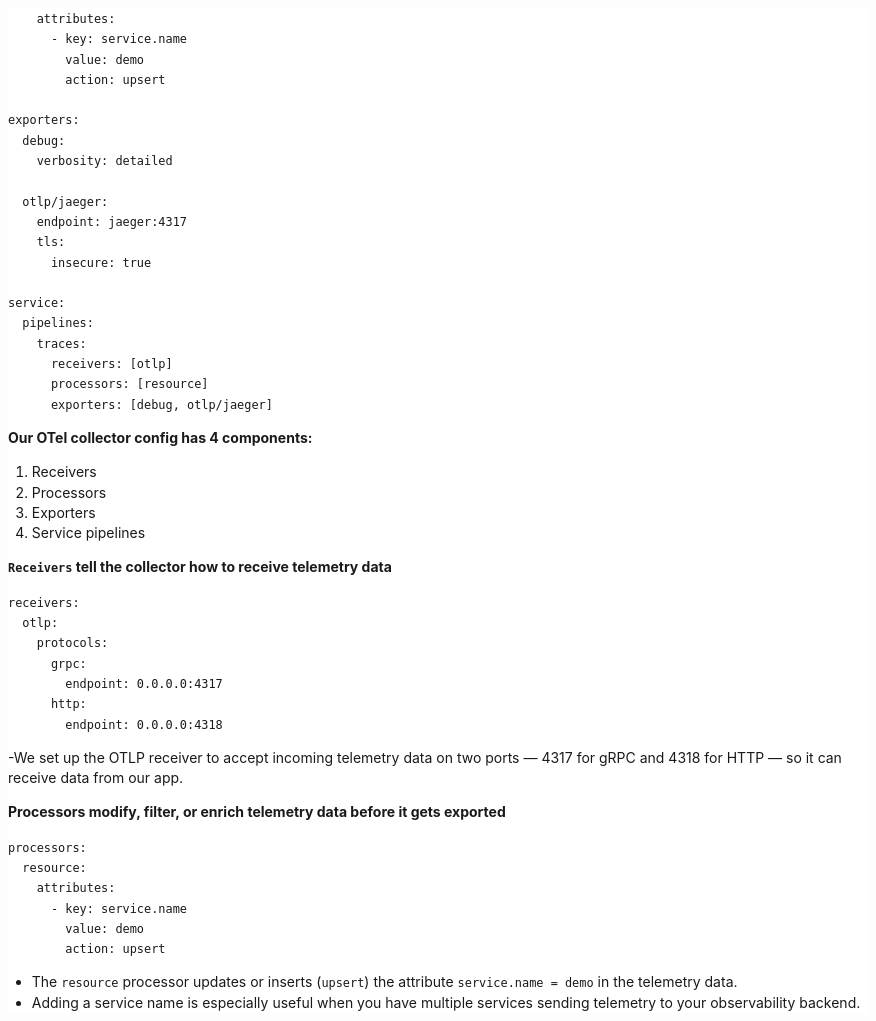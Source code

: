 ```
    attributes:
      - key: service.name
        value: demo
        action: upsert

exporters:
  debug:
    verbosity: detailed

  otlp/jaeger:
    endpoint: jaeger:4317
    tls:
      insecure: true

service:
  pipelines:
    traces:
      receivers: [otlp]
      processors: [resource]
      exporters: [debug, otlp/jaeger]
```
**Our OTel collector config has 4 components:**
1. Receivers
2. Processors
3. Exporters
4. Service pipelines

**`Receivers` tell the collector how to receive telemetry data**
```
receivers:
  otlp:
    protocols:
      grpc:
        endpoint: 0.0.0.0:4317
      http:
        endpoint: 0.0.0.0:4318

```
-We set up the OTLP receiver to accept incoming telemetry data on two ports — 4317 for gRPC and 4318 for HTTP — so it can receive data from our app.
  
**Processors modify, filter, or enrich telemetry data before it gets exported**
```
processors:
  resource:
    attributes:
      - key: service.name
        value: demo
        action: upsert
```
- The `resource` processor updates or inserts (`upsert`) the attribute `service.name = demo` in the telemetry data.
- Adding a service name is especially useful when you have multiple services sending telemetry to your observability backend.
